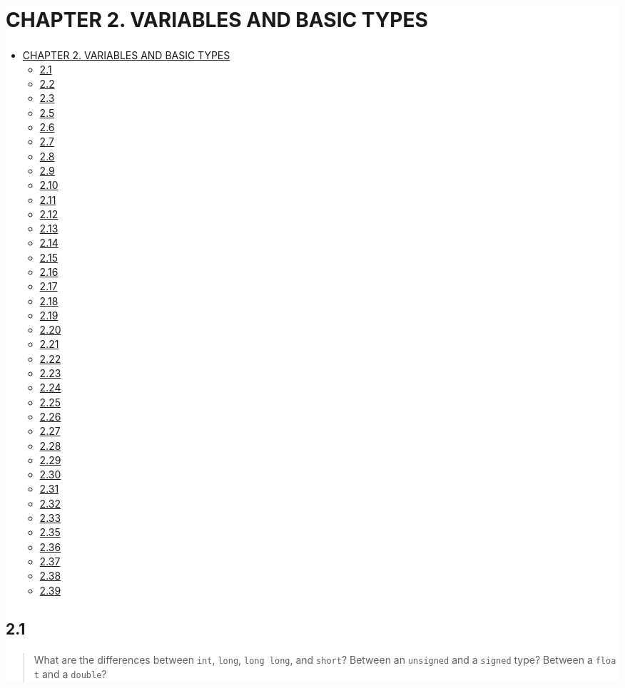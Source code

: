 # CHAPTER 2. VARIABLES AND BASIC TYPES






- [CHAPTER 2. VARIABLES AND BASIC TYPES](#chapter-2-variables-and-basic-types)
  - [2.1](#21)
  - [2.2](#22)
  - [2.3](#23)
  - [2.5](#25)
  - [2.6](#26)
  - [2.7](#27)
  - [2.8](#28)
  - [2.9](#29)
  - [2.10](#210)
  - [2.11](#211)
  - [2.12](#212)
  - [2.13](#213)
  - [2.14](#214)
  - [2.15](#215)
  - [2.16](#216)
  - [2.17](#217)
  - [2.18](#218)
  - [2.19](#219)
  - [2.20](#220)
  - [2.21](#221)
  - [2.22](#222)
  - [2.23](#223)
  - [2.24](#224)
  - [2.25](#225)
  - [2.26](#226)
  - [2.27](#227)
  - [2.28](#228)
  - [2.29](#229)
  - [2.30](#230)
  - [2.31](#231)
  - [2.32](#232)
  - [2.33](#233)
  - [2.35](#235)
  - [2.36](#236)
  - [2.37](#237)
  - [2.38](#238)
  - [2.39](#239)



## 2.1

> What are the differences between `int`, `long`, `long long`, and `short`? Between an `unsigned` and a `signed` type? Between a `float` and a `double`?
